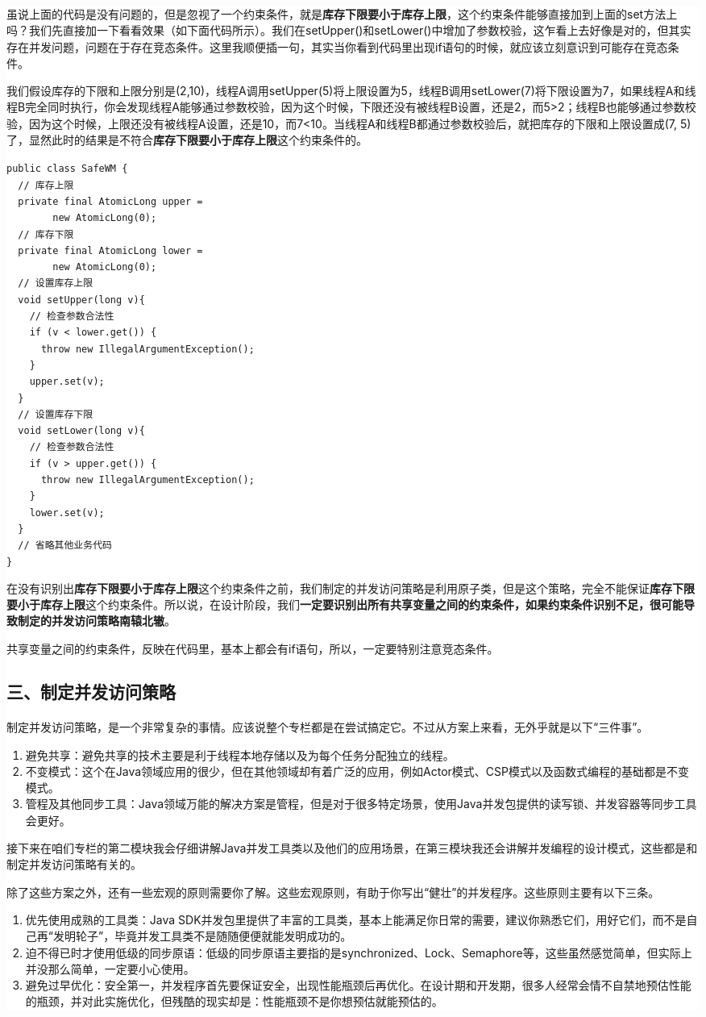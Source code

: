 虽说上面的代码是没有问题的，但是忽视了一个约束条件，就是**库存下限要小于库存上限**，这个约束条件能够直接加到上面的set方法上吗？我们先直接加一下看看效果（如下面代码所示）。我们在setUpper()和setLower()中增加了参数校验，这乍看上去好像是对的，但其实存在并发问题，问题在于存在竞态条件。这里我顺便插一句，其实当你看到代码里出现if语句的时候，就应该立刻意识到可能存在竞态条件。

我们假设库存的下限和上限分别是(2,10)，线程A调用setUpper(5)将上限设置为5，线程B调用setLower(7)将下限设置为7，如果线程A和线程B完全同时执行，你会发现线程A能够通过参数校验，因为这个时候，下限还没有被线程B设置，还是2，而5&gt;2；线程B也能够通过参数校验，因为这个时候，上限还没有被线程A设置，还是10，而7&lt;10。当线程A和线程B都通过参数校验后，就把库存的下限和上限设置成(7, 5)了，显然此时的结果是不符合**库存下限要小于库存上限**这个约束条件的。

```
public class SafeWM {
  // 库存上限
  private final AtomicLong upper =
        new AtomicLong(0);
  // 库存下限
  private final AtomicLong lower =
        new AtomicLong(0);
  // 设置库存上限
  void setUpper(long v){
    // 检查参数合法性
    if (v < lower.get()) {
      throw new IllegalArgumentException();
    }
    upper.set(v);
  }
  // 设置库存下限
  void setLower(long v){
    // 检查参数合法性
    if (v > upper.get()) {
      throw new IllegalArgumentException();
    }
    lower.set(v);
  }
  // 省略其他业务代码
}
```

在没有识别出**库存下限要小于库存上限**这个约束条件之前，我们制定的并发访问策略是利用原子类，但是这个策略，完全不能保证**库存下限要小于库存上限**这个约束条件。所以说，在设计阶段，我们**一定要识别出所有共享变量之间的约束条件，如果约束条件识别不足，很可能导致制定的并发访问策略南辕北辙**。

共享变量之间的约束条件，反映在代码里，基本上都会有if语句，所以，一定要特别注意竞态条件。

## 三、制定并发访问策略

制定并发访问策略，是一个非常复杂的事情。应该说整个专栏都是在尝试搞定它。不过从方案上来看，无外乎就是以下“三件事”。

1. 避免共享：避免共享的技术主要是利于线程本地存储以及为每个任务分配独立的线程。
2. 不变模式：这个在Java领域应用的很少，但在其他领域却有着广泛的应用，例如Actor模式、CSP模式以及函数式编程的基础都是不变模式。
3. 管程及其他同步工具：Java领域万能的解决方案是管程，但是对于很多特定场景，使用Java并发包提供的读写锁、并发容器等同步工具会更好。

接下来在咱们专栏的第二模块我会仔细讲解Java并发工具类以及他们的应用场景，在第三模块我还会讲解并发编程的设计模式，这些都是和制定并发访问策略有关的。

除了这些方案之外，还有一些宏观的原则需要你了解。这些宏观原则，有助于你写出“健壮”的并发程序。这些原则主要有以下三条。

1. 优先使用成熟的工具类：Java SDK并发包里提供了丰富的工具类，基本上能满足你日常的需要，建议你熟悉它们，用好它们，而不是自己再“发明轮子”，毕竟并发工具类不是随随便便就能发明成功的。
2. 迫不得已时才使用低级的同步原语：低级的同步原语主要指的是synchronized、Lock、Semaphore等，这些虽然感觉简单，但实际上并没那么简单，一定要小心使用。
3. 避免过早优化：安全第一，并发程序首先要保证安全，出现性能瓶颈后再优化。在设计期和开发期，很多人经常会情不自禁地预估性能的瓶颈，并对此实施优化，但残酷的现实却是：性能瓶颈不是你想预估就能预估的。
